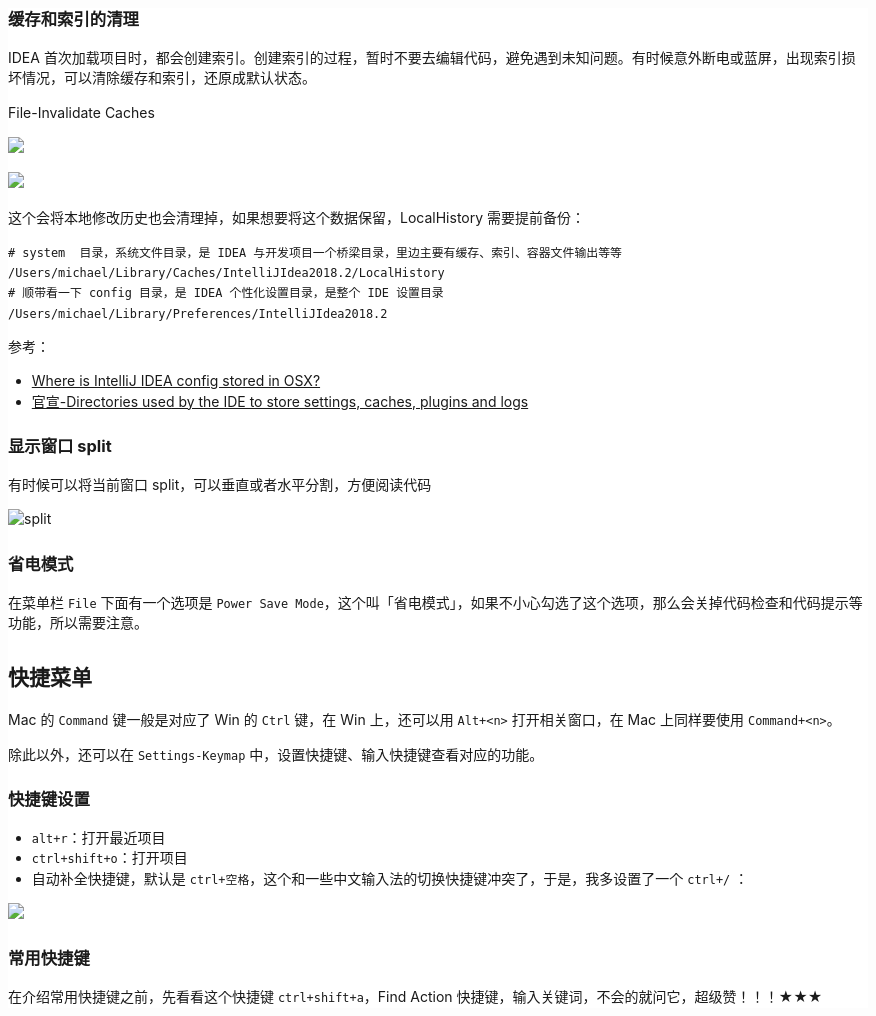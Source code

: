 ### 缓存和索引的清理

IDEA 首次加载项目时，都会创建索引。创建索引的过程，暂时不要去编辑代码，避免遇到未知问题。有时候意外断电或蓝屏，出现索引损坏情况，可以清除缓存和索引，还原成默认状态。

File-Invalidate Caches

![](https://ws3.sinaimg.cn/large/006tNbRwly1fyq7f37wkyj30bz0b97aw.jpg)

![](https://ws4.sinaimg.cn/large/006tNbRwly1fyq7sdy4chj30gk04g0td.jpg)

这个会将本地修改历史也会清理掉，如果想要将这个数据保留，LocalHistory 需要提前备份：

```shell
# system  目录，系统文件目录，是 IDEA 与开发项目一个桥梁目录，里边主要有缓存、索引、容器文件输出等等
/Users/michael/Library/Caches/IntelliJIdea2018.2/LocalHistory
# 顺带看一下 config 目录，是 IDEA 个性化设置目录，是整个 IDE 设置目录
/Users/michael/Library/Preferences/IntelliJIdea2018.2
```

参考：

- [Where is IntelliJ IDEA config stored in OSX?](https://stackoverflow.com/questions/23115091/where-is-intellij-idea-config-stored-in-osx/23141889)
- [官宣-Directories used by the IDE to store settings, caches, plugins and logs](https://intellij-support.jetbrains.com/hc/en-us/articles/206544519-Directories-used-by-the-IDE-to-store-settings-caches-plugins-and-logs)

### 显示窗口 split

有时候可以将当前窗口 split，可以垂直或者水平分割，方便阅读代码

![split](https://gitee.com/michael_xiang/images/raw/master/gAxEFu.png)

### 省电模式

在菜单栏 `File` 下面有一个选项是 `Power Save Mode`，这个叫「省电模式」，如果不小心勾选了这个选项，那么会关掉代码检查和代码提示等功能，所以需要注意。

## 快捷菜单

Mac 的 `Command` 键一般是对应了 Win 的 `Ctrl` 键，在 Win 上，还可以用 `Alt+<n>` 打开相关窗口，在 Mac 上同样要使用 `Command+<n>`。

除此以外，还可以在 `Settings-Keymap` 中，设置快捷键、输入快捷键查看对应的功能。

### 快捷键设置

- `alt+r`：打开最近项目
- `ctrl+shift+o`：打开项目
- 自动补全快捷键，默认是 `ctrl+空格`，这个和一些中文输入法的切换快捷键冲突了，于是，我多设置了一个 `ctrl+/` ：

![](https://ws1.sinaimg.cn/large/006tNbRwgy1fyp6mdh7h6j31jm0mgwit.jpg)

### 常用快捷键

在介绍常用快捷键之前，先看看这个快捷键 `ctrl+shift+a`，Find Action 快捷键，输入关键词，不会的就问它，超级赞！！！★★★
